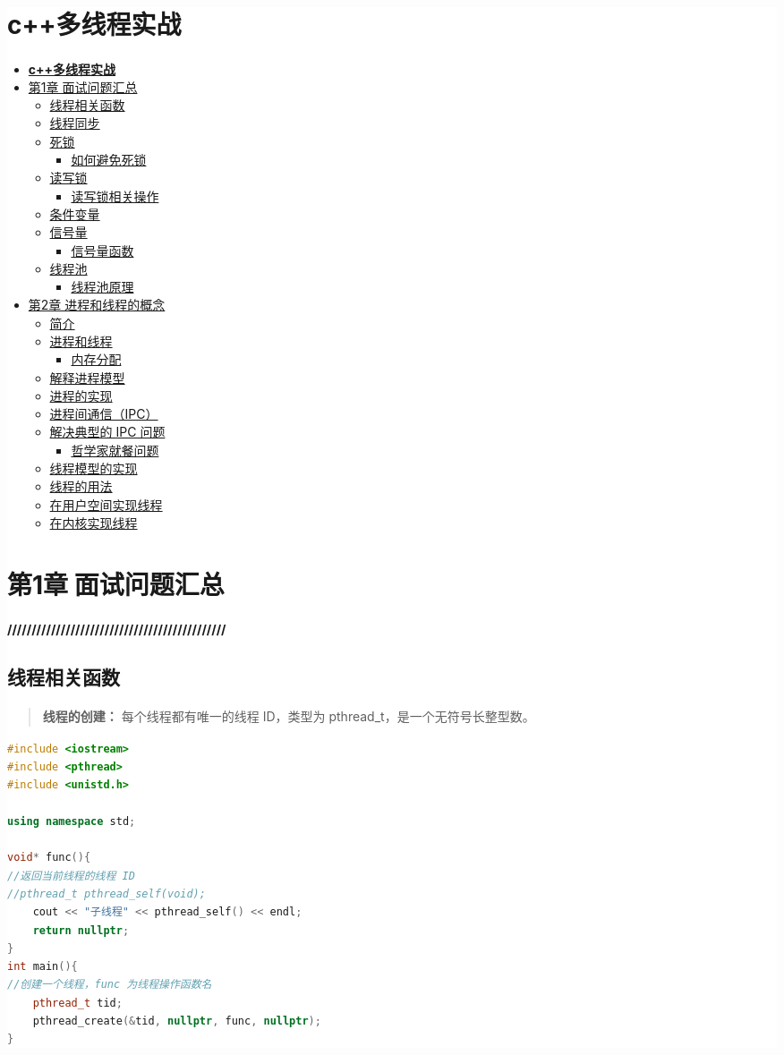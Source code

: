 # **c++多线程实战**

- [**c++多线程实战**](#c多线程实战)
- [第1章 面试问题汇总](#第1章-面试问题汇总)
  - [线程相关函数](#线程相关函数)
  - [线程同步](#线程同步)
  - [死锁](#死锁)
    - [如何避免死锁](#如何避免死锁)
  - [读写锁](#读写锁)
    - [读写锁相关操作](#读写锁相关操作)
  - [条件变量](#条件变量)
  - [信号量](#信号量)
    - [信号量函数](#信号量函数)
  - [线程池](#线程池)
    - [线程池原理](#线程池原理)
- [第2章 进程和线程的概念](#第2章-进程和线程的概念)
  - [简介](#简介)
  - [进程和线程](#进程和线程)
    - [内存分配](#内存分配)
  - [解释进程模型](#解释进程模型)
  - [进程的实现](#进程的实现)
  - [进程间通信（IPC）](#进程间通信ipc)
  - [解决典型的 IPC 问题](#解决典型的-ipc-问题)
    - [哲学家就餐问题](#哲学家就餐问题)
  - [线程模型的实现](#线程模型的实现)
  - [线程的用法](#线程的用法)
  - [在用户空间实现线程](#在用户空间实现线程)
  - [在内核实现线程](#在内核实现线程)

# 第1章 面试问题汇总
**/////////////////////////////////////////////**

## 线程相关函数
>**线程的创建：** 每个线程都有唯一的线程 ID，类型为 pthread_t，是一个无符号长整型数。
```cpp
#include <iostream>
#include <pthread>
#include <unistd.h>

using namespace std;

void* func(){
//返回当前线程的线程 ID
//pthread_t pthread_self(void);
    cout << "子线程" << pthread_self() << endl;
    return nullptr;
}
int main(){
//创建一个线程，func 为线程操作函数名
    pthread_t tid;
    pthread_create(&tid, nullptr, func, nullptr);
}
```
